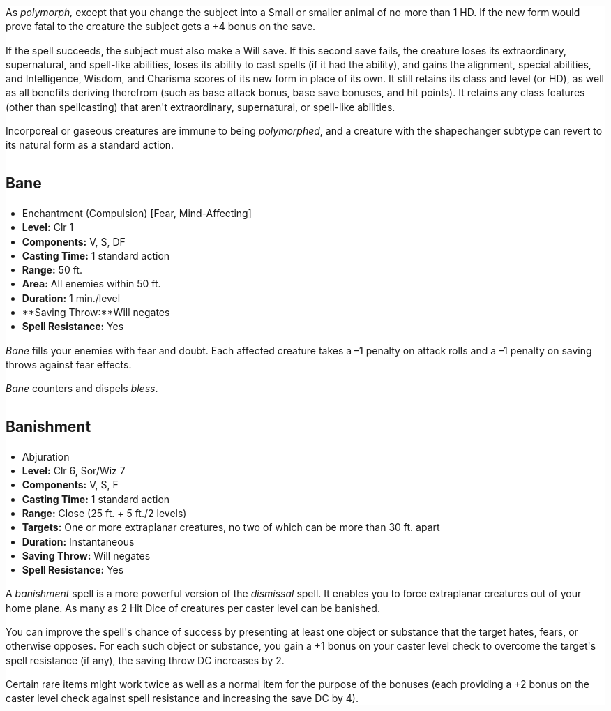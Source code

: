 As _polymorph,_ except that you change the subject into a Small or smaller animal of no more than 1 HD. If the new form would prove fatal to the creature the subject gets a +4 bonus on the save.

If the spell succeeds, the subject must also make a Will save. If this second save fails, the creature loses its extraordinary, supernatural, and spell-like abilities, loses its ability to cast spells (if it had the ability), and gains the alignment, special abilities, and Intelligence, Wisdom, and Charisma scores of its new form in place of its own. It still retains its class and level (or HD), as well as all benefits deriving therefrom (such as base attack bonus, base save bonuses, and hit points). It retains any class features (other than spellcasting) that aren't extraordinary, supernatural, or spell-like abilities.

Incorporeal or gaseous creatures are immune to being _polymorphed_, and a creature with the shapechanger subtype can revert to its natural form as a standard action.

## Bane


*   Enchantment (Compulsion) \[Fear, Mind-Affecting\]
*   **Level:** Clr 1
*   **Components:** V, S, DF
*   **Casting Time:** 1 standard action
*   **Range:** 50 ft.
*   **Area:** All enemies within 50 ft.
*   **Duration:** 1 min./level
*   **Saving Throw:**Will negates
*   **Spell Resistance:** Yes

_Bane_ fills your enemies with fear and doubt. Each affected creature takes a –1 penalty on attack rolls and a –1 penalty on saving throws against fear effects.

_Bane_ counters and dispels _bless_.

## Banishment


*   Abjuration
*   **Level:** Clr 6, Sor/Wiz 7
*   **Components:** V, S, F
*   **Casting Time:** 1 standard action
*   **Range:** Close (25 ft. + 5 ft./2 levels)
*   **Targets:** One or more extraplanar creatures, no two of which can be more than 30 ft. apart
*   **Duration:** Instantaneous
*   **Saving Throw:** Will negates
*   **Spell Resistance:** Yes

A _banishment_ spell is a more powerful version of the _dismissal_ spell. It enables you to force extraplanar creatures out of your home plane. As many as 2 Hit Dice of creatures per caster level can be banished.

You can improve the spell's chance of success by presenting at least one object or substance that the target hates, fears, or otherwise opposes. For each such object or substance, you gain a +1 bonus on your caster level check to overcome the target's spell resistance (if any), the saving throw DC increases by 2.

Certain rare items might work twice as well as a normal item for the purpose of the bonuses (each providing a +2 bonus on the caster level check against spell resistance and increasing the save DC by 4).
